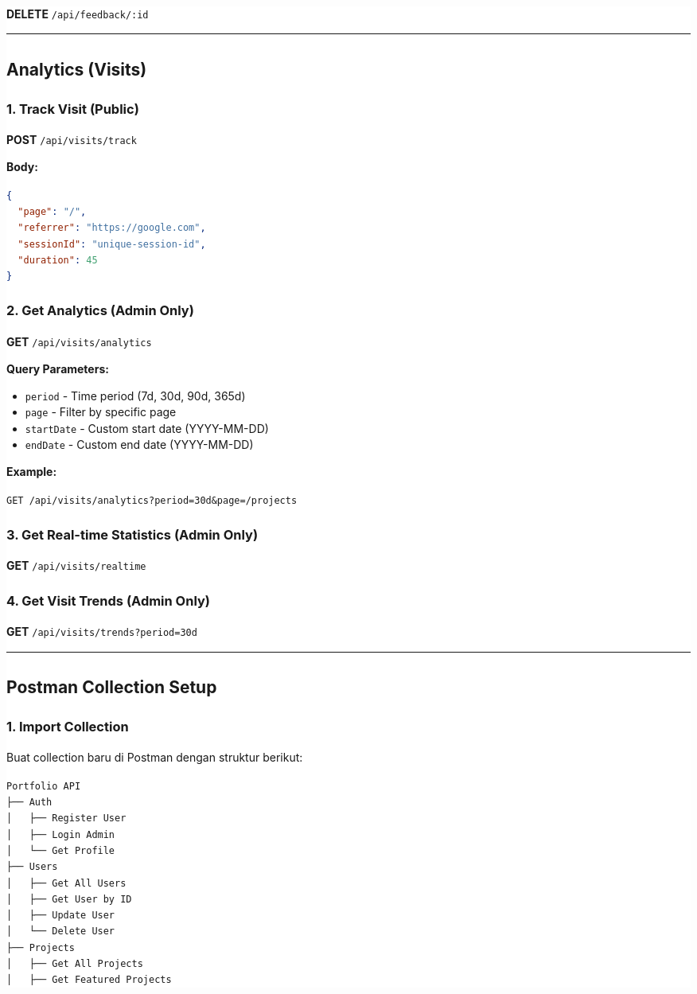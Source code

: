 **DELETE** `/api/feedback/:id`

---

## Analytics (Visits)

### 1. Track Visit (Public)

**POST** `/api/visits/track`

**Body:**

```json
{
  "page": "/",
  "referrer": "https://google.com",
  "sessionId": "unique-session-id",
  "duration": 45
}
```

### 2. Get Analytics (Admin Only)

**GET** `/api/visits/analytics`

**Query Parameters:**

- `period` - Time period (7d, 30d, 90d, 365d)
- `page` - Filter by specific page
- `startDate` - Custom start date (YYYY-MM-DD)
- `endDate` - Custom end date (YYYY-MM-DD)

**Example:**

```
GET /api/visits/analytics?period=30d&page=/projects
```

### 3. Get Real-time Statistics (Admin Only)

**GET** `/api/visits/realtime`

### 4. Get Visit Trends (Admin Only)

**GET** `/api/visits/trends?period=30d`

---

## Postman Collection Setup

### 1. Import Collection

Buat collection baru di Postman dengan struktur berikut:

```
Portfolio API
├── Auth
│   ├── Register User
│   ├── Login Admin
│   └── Get Profile
├── Users
│   ├── Get All Users
│   ├── Get User by ID
│   ├── Update User
│   └── Delete User
├── Projects
│   ├── Get All Projects
│   ├── Get Featured Projects
```